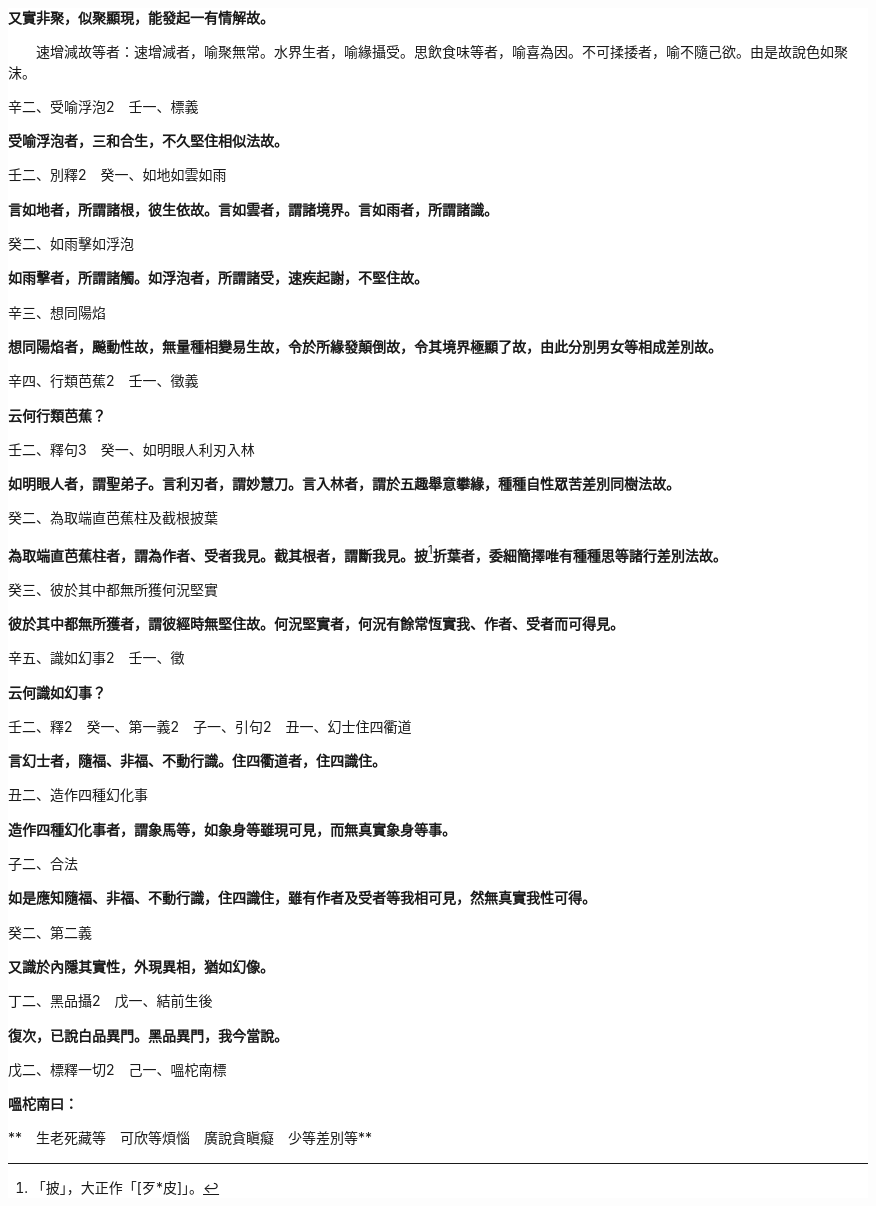 **又實非聚，似聚顯現，能發起一有情解故。**

　　速增減故等者：速增減者，喻聚無常。水界生者，喻緣攝受。思飲食味等者，喻喜為因。不可揉捼者，喻不隨己欲。由是故說色如聚沫。

辛二、受喻浮泡2　壬一、標義

**受喻浮泡者，三和合生，不久堅住相似法故。**

壬二、別釋2　癸一、如地如雲如雨

**言如地者，所謂諸根，彼生依故。言如雲者，謂諸境界。言如雨者，所謂諸識。**

癸二、如雨擊如浮泡

**如雨擊者，所謂諸觸。如浮泡者，所謂諸受，速疾起謝，不堅住故。**

辛三、想同陽焰

**想同陽焰者，飈動性故，無量種相變易生故，令於所緣發顛倒故，令其境界極顯了故，由此分別男女等相成差別故。**

辛四、行類芭蕉2　壬一、徵義

**云何行類芭蕉？**

壬二、釋句3　癸一、如明眼人利刃入林

**如明眼人者，謂聖弟子。言利刃者，謂妙慧刀。言入林者，謂於五趣舉意攀緣，種種自性眾苦差別同樹法故。**

癸二、為取端直芭蕉柱及截根披葉

**為取端直芭蕉柱者，謂為作者、受者我見。截其根者，謂斷我見。披**[^4]**折葉者，委細簡擇唯有種種思等諸行差別法故。**

癸三、彼於其中都無所獲何況堅實

**彼於其中都無所獲者，謂彼經時無堅住故。何況堅實者，何況有餘常恆實我、作者、受者而可得見。**

辛五、識如幻事2　壬一、徵

**云何識如幻事？**

壬二、釋2　癸一、第一義2　子一、引句2　丑一、幻士住四衢道

**言幻士者，隨福、非福、不動行識。住四衢道者，住四識住。**

丑二、造作四種幻化事

**造作四種幻化事者，謂象馬等，如象身等雖現可見，而無真實象身等事。**

子二、合法

**如是應知隨福、非福、不動行識，住四識住，雖有作者及受者等我相可見，然無真實我性可得。**

癸二、第二義

**又識於內隱其實性，外現異相，猶如幻像。**

丁二、黑品攝2　戊一、結前生後

**復次，已說白品異門。黑品異門，我今當說。**

戊二、標釋一切2　己一、嗢柁南標

**嗢柁南曰：**

**　生老死藏等　可欣等煩惱　廣說貪瞋癡　少等差別等**


[^1]: 「己」，陵本作「已」。
[^2]: 「勝」，大正作「修」。
[^3]: 「見」，大正、陵本作「察」。
[^4]: 「披」，大正作「\[歹\*皮\]」。
[^5]: 編按：此段引文原在卷六十六，韓清淨將之調整至卷六十一。
[^6]: 「臘」，大正作「雨」。
[^7]: 「穢」，大正、陵本作「碎」。
[^8]: 「貪」，大正、陵本作「瞋」。
[^9]: 「止」，大正作「上」。
[^10]: 「螫」，大正作「蠚」。
[^11]: 「便」，陵本作「使」。
[^12]: 「又」，大正、陵本作「有」。
[^13]: 「謂」，大正作「者」。
[^14]: 「於」，大正作「在」。
[^15]: 「依」，大正、陵本作「住」。
[^16]: 「正」，大正作「善」、陵本作「諸」。
[^17]: 「明」，大正作「眼」。
[^18]: 大正無「行」字。